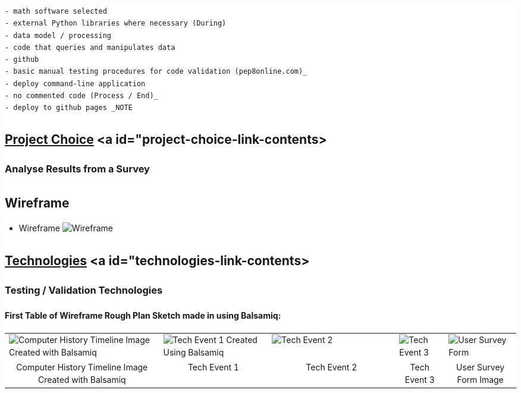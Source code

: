     - math software selected
    - external Python libraries where necessary (During)
    - data model / processing
    - code that queries and manipulates data
    - github
    - basic manual testing procedures for code validation (pep8online.com)_
    - deploy command-line application
    - no commented code (Process / End)_
    - deploy to github pages _NOTE



## [Project Choice](#project-choice-link) <a id="project-choice-link-contents></a>
### Analyse Results from a Survey

## Wireframe
- Wireframe ![Wireframe](assets/images/maths.png)

## [Technologies](#technologies-link) <a id="technologies-link-contents></a>

### Testing / Validation Technologies

#### First Table of Wireframe Rough Plan Sketch made in using Balsamiq: 
<table>
    <tr>
        <td><a id="assets/images/time_line_sketch.png" target="_blank">
            <img src="assets/images/time_line_sketch.png" alt="Computer History Timeline Image Created with Balsamiq" width="200"></a></td>
        <td><a id="assets/images/pre_and_first_generation.png" target="_blank">
            <img src="assets/images/pre_and_first_generation.png" width="200" alt="Tech Event 1 Created Using Balsamiq" width="40"></a></td>
        <td><a id="assets/images/second_generation.png" target="_blank">
            <img src="assets/images/second_generation.png" alt="Tech Event 2" width="200" style="float: right;"></a></td>
        <td><a id="assets/images/third_and_fourth_generation.png" target="_blank">
            <img src="assets/images/third_and_fourth_generation.png" alt="Tech Event 3" width="200"></a></td>
        <td><a id="assets/images/user_survey_form.png" target="_blank">
            <img src="assets/images/user_survey_form.png" alt="User Survey Form" width="200"></a></td>
    </tr>
    <tr>
        <td><center>Computer History Timeline Image Created with Balsamiq</center></td>
        <td><center>Tech Event 1</center></td>
        <td><center>Tech Event 2</center></td>
        <td><center>Tech Event 3</center></td>
        <td><center>User Survey Form Image</center></td>
    </tr>
</table>
